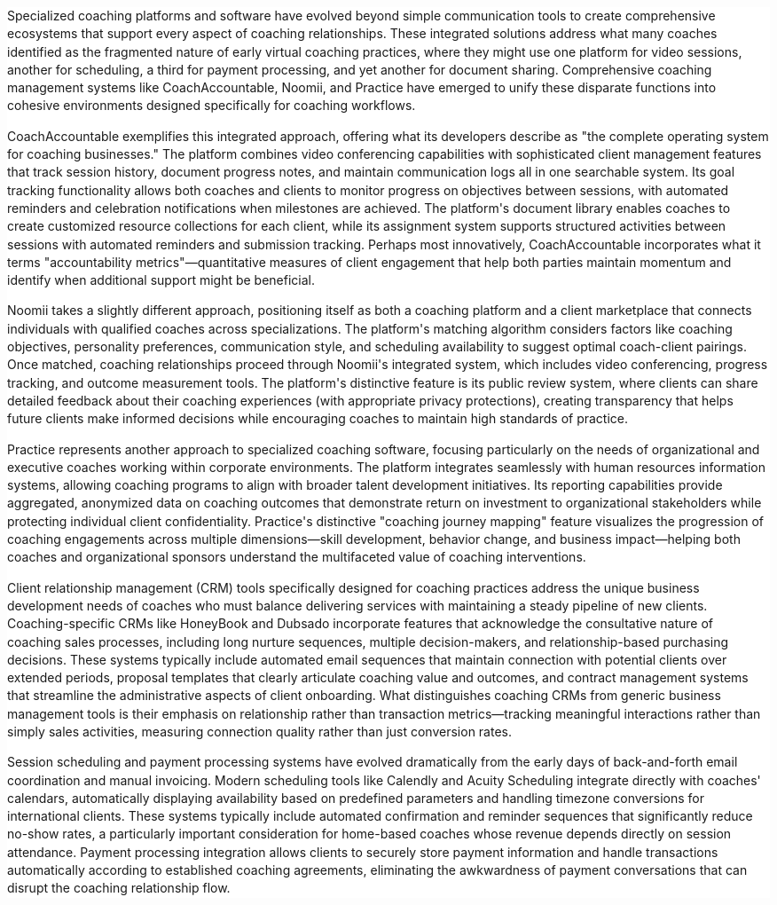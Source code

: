 Specialized coaching platforms and software have evolved beyond simple communication tools to create comprehensive ecosystems that support every aspect of coaching relationships. These integrated solutions address what many coaches identified as the fragmented nature of early virtual coaching practices, where they might use one platform for video sessions, another for scheduling, a third for payment processing, and yet another for document sharing. Comprehensive coaching management systems like CoachAccountable, Noomii, and Practice have emerged to unify these disparate functions into cohesive environments designed specifically for coaching workflows.

CoachAccountable exemplifies this integrated approach, offering what its developers describe as "the complete operating system for coaching businesses." The platform combines video conferencing capabilities with sophisticated client management features that track session history, document progress notes, and maintain communication logs all in one searchable system. Its goal tracking functionality allows both coaches and clients to monitor progress on objectives between sessions, with automated reminders and celebration notifications when milestones are achieved. The platform's document library enables coaches to create customized resource collections for each client, while its assignment system supports structured activities between sessions with automated reminders and submission tracking. Perhaps most innovatively, CoachAccountable incorporates what it terms "accountability metrics"—quantitative measures of client engagement that help both parties maintain momentum and identify when additional support might be beneficial.

Noomii takes a slightly different approach, positioning itself as both a coaching platform and a client marketplace that connects individuals with qualified coaches across specializations. The platform's matching algorithm considers factors like coaching objectives, personality preferences, communication style, and scheduling availability to suggest optimal coach-client pairings. Once matched, coaching relationships proceed through Noomii's integrated system, which includes video conferencing, progress tracking, and outcome measurement tools. The platform's distinctive feature is its public review system, where clients can share detailed feedback about their coaching experiences (with appropriate privacy protections), creating transparency that helps future clients make informed decisions while encouraging coaches to maintain high standards of practice.

Practice represents another approach to specialized coaching software, focusing particularly on the needs of organizational and executive coaches working within corporate environments. The platform integrates seamlessly with human resources information systems, allowing coaching programs to align with broader talent development initiatives. Its reporting capabilities provide aggregated, anonymized data on coaching outcomes that demonstrate return on investment to organizational stakeholders while protecting individual client confidentiality. Practice's distinctive "coaching journey mapping" feature visualizes the progression of coaching engagements across multiple dimensions—skill development, behavior change, and business impact—helping both coaches and organizational sponsors understand the multifaceted value of coaching interventions.

Client relationship management (CRM) tools specifically designed for coaching practices address the unique business development needs of coaches who must balance delivering services with maintaining a steady pipeline of new clients. Coaching-specific CRMs like HoneyBook and Dubsado incorporate features that acknowledge the consultative nature of coaching sales processes, including long nurture sequences, multiple decision-makers, and relationship-based purchasing decisions. These systems typically include automated email sequences that maintain connection with potential clients over extended periods, proposal templates that clearly articulate coaching value and outcomes, and contract management systems that streamline the administrative aspects of client onboarding. What distinguishes coaching CRMs from generic business management tools is their emphasis on relationship rather than transaction metrics—tracking meaningful interactions rather than simply sales activities, measuring connection quality rather than just conversion rates.

Session scheduling and payment processing systems have evolved dramatically from the early days of back-and-forth email coordination and manual invoicing. Modern scheduling tools like Calendly and Acuity Scheduling integrate directly with coaches' calendars, automatically displaying availability based on predefined parameters and handling timezone conversions for international clients. These systems typically include automated confirmation and reminder sequences that significantly reduce no-show rates, a particularly important consideration for home-based coaches whose revenue depends directly on session attendance. Payment processing integration allows clients to securely store payment information and handle transactions automatically according to established coaching agreements, eliminating the awkwardness of payment conversations that can disrupt the coaching relationship flow.
